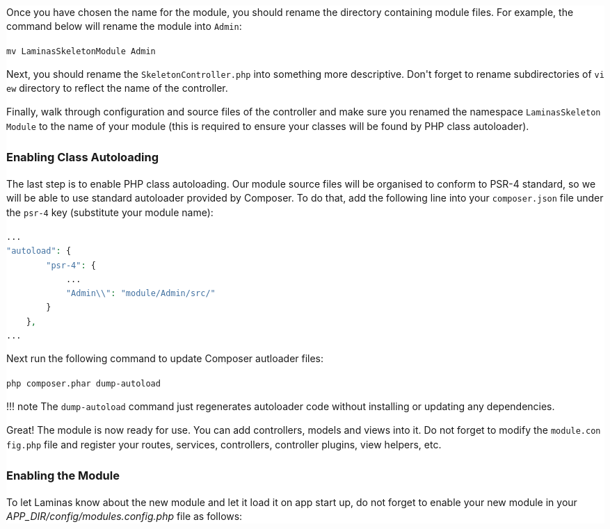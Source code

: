 Once you have chosen the name for the module, you should rename the directory containing module files. For example,
the command below will rename the module into `Admin`:

~~~
mv LaminasSkeletonModule Admin
~~~

Next, you should rename the `SkeletonController.php` into something more descriptive. Don't forget to rename subdirectories
of `view` directory to reflect the name of the controller.

Finally, walk through configuration and source files of the controller and make sure you renamed the namespace `LaminasSkeletonModule`
to the name of your module (this is required to ensure your classes will be found by PHP class autoloader).

### Enabling Class Autoloading

The last step is to enable PHP class autoloading. Our module source files will be organised to conform to PSR-4 standard, so we will
be able to use standard autoloader provided by Composer. To do that, add the following line into your
`composer.json` file under the `psr-4` key (substitute your module name):

~~~php
...
"autoload": {
        "psr-4": {
            ...
            "Admin\\": "module/Admin/src/"
        }
    },
...
~~~

Next run the following command to update Composer autloader files:

~~~bash
php composer.phar dump-autoload
~~~
!!! note
    The `dump-autoload` command just regenerates autoloader code without installing or updating any dependencies.

Great! The module is now ready for use. You can add controllers, models and views into it. Do not forget to
modify the `module.config.php` file and register your routes, services, controllers, controller plugins, view helpers, etc.

### Enabling the Module

To let Laminas know about the new module and let it load it on app start up, do not forget to enable your new module in your
*APP_DIR/config/modules.config.php* file as follows:
